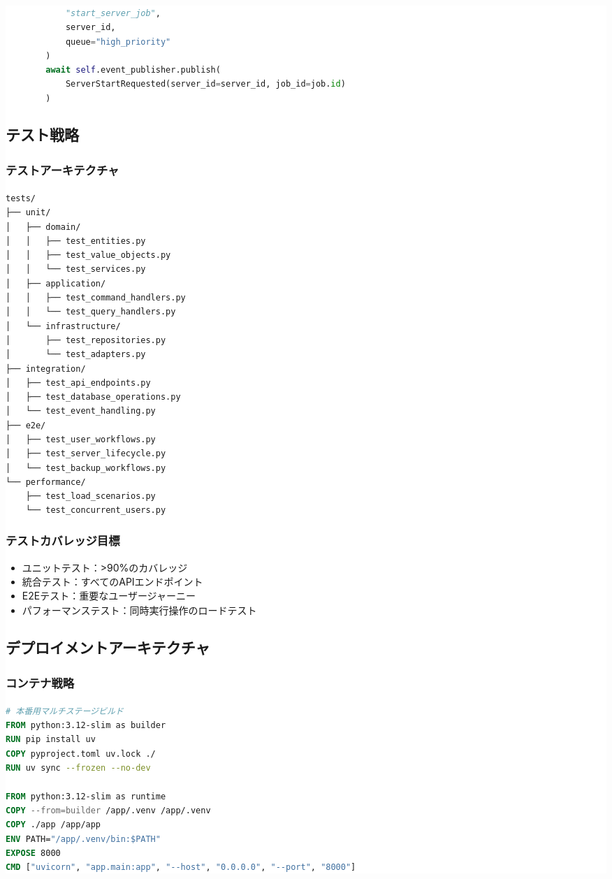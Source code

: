 ```python
            "start_server_job", 
            server_id, 
            queue="high_priority"
        )
        await self.event_publisher.publish(
            ServerStartRequested(server_id=server_id, job_id=job.id)
        )
```

## テスト戦略

### テストアーキテクチャ
```
tests/
├── unit/
│   ├── domain/
│   │   ├── test_entities.py
│   │   ├── test_value_objects.py
│   │   └── test_services.py
│   ├── application/
│   │   ├── test_command_handlers.py
│   │   └── test_query_handlers.py
│   └── infrastructure/
│       ├── test_repositories.py
│       └── test_adapters.py
├── integration/
│   ├── test_api_endpoints.py
│   ├── test_database_operations.py
│   └── test_event_handling.py
├── e2e/
│   ├── test_user_workflows.py
│   ├── test_server_lifecycle.py
│   └── test_backup_workflows.py
└── performance/
    ├── test_load_scenarios.py
    └── test_concurrent_users.py
```

### テストカバレッジ目標
- ユニットテスト：>90%のカバレッジ
- 統合テスト：すべてのAPIエンドポイント
- E2Eテスト：重要なユーザージャーニー
- パフォーマンステスト：同時実行操作のロードテスト

## デプロイメントアーキテクチャ

### コンテナ戦略
```dockerfile
# 本番用マルチステージビルド
FROM python:3.12-slim as builder
RUN pip install uv
COPY pyproject.toml uv.lock ./
RUN uv sync --frozen --no-dev

FROM python:3.12-slim as runtime
COPY --from=builder /app/.venv /app/.venv
COPY ./app /app/app
ENV PATH="/app/.venv/bin:$PATH"
EXPOSE 8000
CMD ["uvicorn", "app.main:app", "--host", "0.0.0.0", "--port", "8000"]
```
